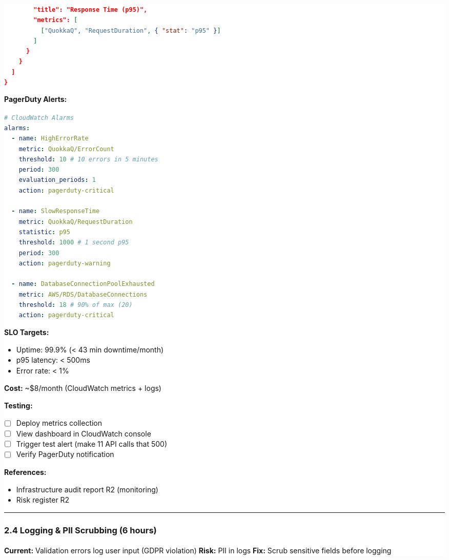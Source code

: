 ```json
        "title": "Response Time (p95)",
        "metrics": [
          ["QuokkaQ", "RequestDuration", { "stat": "p95" }]
        ]
      }
    }
  ]
}
```

**PagerDuty Alerts:**
```yaml
# CloudWatch Alarms
alarms:
  - name: HighErrorRate
    metric: QuokkaQ/ErrorCount
    threshold: 10 # 10 errors in 5 minutes
    period: 300
    evaluation_periods: 1
    action: pagerduty-critical

  - name: SlowResponseTime
    metric: QuokkaQ/RequestDuration
    statistic: p95
    threshold: 1000 # 1 second p95
    period: 300
    action: pagerduty-warning

  - name: DatabaseConnectionPoolExhausted
    metric: AWS/RDS/DatabaseConnections
    threshold: 18 # 90% of max (20)
    action: pagerduty-critical
```

**SLO Targets:**
- Uptime: 99.9% (< 43 min downtime/month)
- p95 latency: < 500ms
- Error rate: < 1%

**Cost:** ~$8/month (CloudWatch metrics + logs)

**Testing:**
- [ ] Deploy metrics collection
- [ ] View dashboard in CloudWatch console
- [ ] Trigger test alert (make 11 API calls that 500)
- [ ] Verify PagerDuty notification

**References:**
- Infrastructure audit report R2 (monitoring)
- Risk register R2

---

### 2.4 Logging & PII Scrubbing (6 hours)
**Current:** Validation errors log user input (GDPR violation)
**Risk:** PII in logs
**Fix:** Scrub sensitive fields before logging
